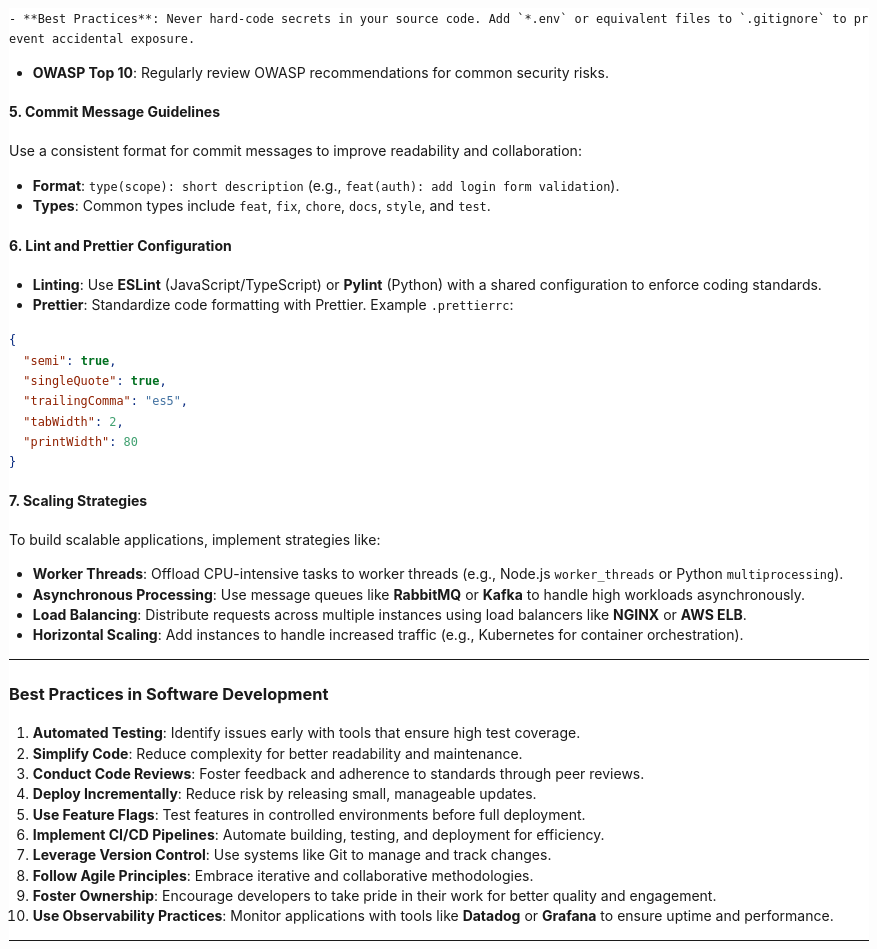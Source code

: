     - **Best Practices**: Never hard-code secrets in your source code. Add `*.env` or equivalent files to `.gitignore` to prevent accidental exposure.
- **OWASP Top 10**: Regularly review OWASP recommendations for common security risks.

#### 5. **Commit Message Guidelines**

Use a consistent format for commit messages to improve readability and collaboration:

- **Format**: `type(scope): short description` (e.g., `feat(auth): add login form validation`).
- **Types**: Common types include `feat`, `fix`, `chore`, `docs`, `style`, and `test`.

#### 6. **Lint and Prettier Configuration**

- **Linting**: Use **ESLint** (JavaScript/TypeScript) or **Pylint** (Python) with a shared configuration to enforce coding standards.
- **Prettier**: Standardize code formatting with Prettier. Example `.prettierrc`:

```json
{
  "semi": true,
  "singleQuote": true,
  "trailingComma": "es5",
  "tabWidth": 2,
  "printWidth": 80
}
```

#### 7. **Scaling Strategies**

To build scalable applications, implement strategies like:

- **Worker Threads**: Offload CPU-intensive tasks to worker threads (e.g., Node.js `worker_threads` or Python `multiprocessing`).
- **Asynchronous Processing**: Use message queues like **RabbitMQ** or **Kafka** to handle high workloads asynchronously.
- **Load Balancing**: Distribute requests across multiple instances using load balancers like **NGINX** or **AWS ELB**.
- **Horizontal Scaling**: Add instances to handle increased traffic (e.g., Kubernetes for container orchestration).

---

### Best Practices in Software Development

1. **Automated Testing**: Identify issues early with tools that ensure high test coverage.
2. **Simplify Code**: Reduce complexity for better readability and maintenance.
3. **Conduct Code Reviews**: Foster feedback and adherence to standards through peer reviews.
4. **Deploy Incrementally**: Reduce risk by releasing small, manageable updates.
5. **Use Feature Flags**: Test features in controlled environments before full deployment.
6. **Implement CI/CD Pipelines**: Automate building, testing, and deployment for efficiency.
7. **Leverage Version Control**: Use systems like Git to manage and track changes.
8. **Follow Agile Principles**: Embrace iterative and collaborative methodologies.
9. **Foster Ownership**: Encourage developers to take pride in their work for better quality and engagement.
10. **Use Observability Practices**: Monitor applications with tools like **Datadog** or **Grafana** to ensure uptime and performance.

---